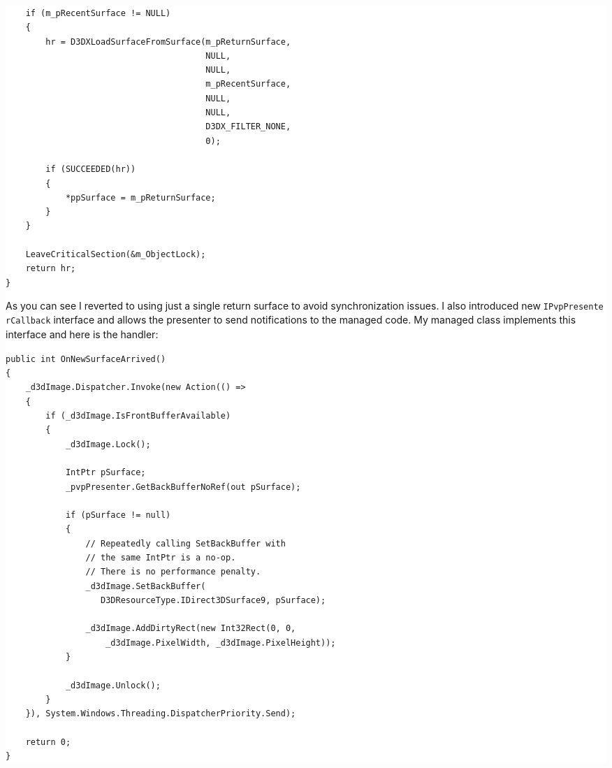 ```
    if (m_pRecentSurface != NULL)
    {
        hr = D3DXLoadSurfaceFromSurface(m_pReturnSurface,
                                        NULL,
                                        NULL,
                                        m_pRecentSurface,
                                        NULL,
                                        NULL,
                                        D3DX_FILTER_NONE,
                                        0);

        if (SUCCEEDED(hr))
        {
            *ppSurface = m_pReturnSurface;
        }
    }

    LeaveCriticalSection(&m_ObjectLock);
    return hr;
}
```

As you can see I reverted to using just a single return surface to avoid synchronization issues. I also introduced new `IPvpPresenterCallback` interface and allows the presenter to send notifications to the managed code. My managed class implements this interface and here is the handler:

```
public int OnNewSurfaceArrived()
{
    _d3dImage.Dispatcher.Invoke(new Action(() =>
    {
        if (_d3dImage.IsFrontBufferAvailable)
        {
            _d3dImage.Lock();

            IntPtr pSurface;
            _pvpPresenter.GetBackBufferNoRef(out pSurface);

            if (pSurface != null)
            {
                // Repeatedly calling SetBackBuffer with 
                // the same IntPtr is a no-op. 
                // There is no performance penalty.
                _d3dImage.SetBackBuffer(
                   D3DResourceType.IDirect3DSurface9, pSurface);

                _d3dImage.AddDirtyRect(new Int32Rect(0, 0, 
                    _d3dImage.PixelWidth, _d3dImage.PixelHeight));
            }

            _d3dImage.Unlock();
        }
    }), System.Windows.Threading.DispatcherPriority.Send);

    return 0;
}
```
